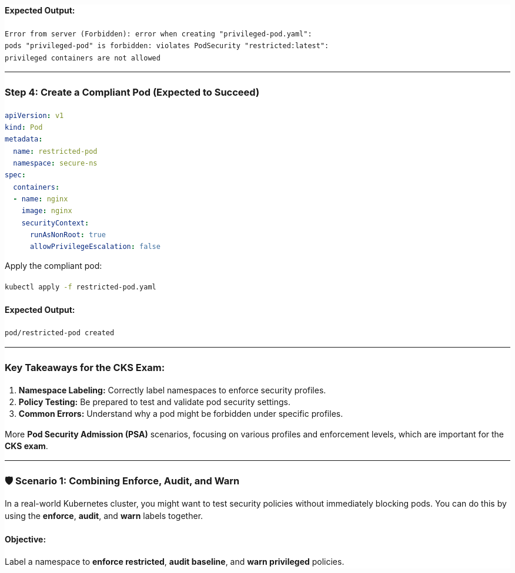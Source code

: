#### **Expected Output:**
```
Error from server (Forbidden): error when creating "privileged-pod.yaml": 
pods "privileged-pod" is forbidden: violates PodSecurity "restricted:latest": 
privileged containers are not allowed
```

---

### **Step 4: Create a Compliant Pod (Expected to Succeed)**
```yaml
apiVersion: v1
kind: Pod
metadata:
  name: restricted-pod
  namespace: secure-ns
spec:
  containers:
  - name: nginx
    image: nginx
    securityContext:
      runAsNonRoot: true
      allowPrivilegeEscalation: false
```

Apply the compliant pod:
```bash
kubectl apply -f restricted-pod.yaml
```

#### **Expected Output:**
```
pod/restricted-pod created
```

---

### **Key Takeaways for the CKS Exam:**
1. **Namespace Labeling:** Correctly label namespaces to enforce security profiles.
2. **Policy Testing:** Be prepared to test and validate pod security settings.
3. **Common Errors:** Understand why a pod might be forbidden under specific profiles.


More **Pod Security Admission (PSA)** scenarios, focusing on various profiles and enforcement levels, which are important for the **CKS exam**. 

---

### 🛡️ **Scenario 1: Combining Enforce, Audit, and Warn**  
In a real-world Kubernetes cluster, you might want to test security policies without immediately blocking pods. You can do this by using the **enforce**, **audit**, and **warn** labels together. 

#### **Objective:**  
Label a namespace to **enforce restricted**, **audit baseline**, and **warn privileged** policies.
